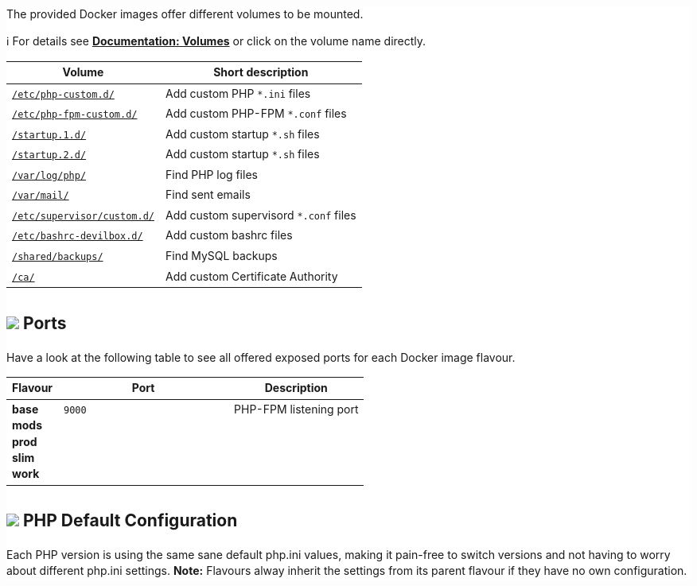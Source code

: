 The provided Docker images offer different volumes to be mounted.

:information_source: For details see **[Documentation: Volumes](doc/docker-volumes.md)** or click on the volume name directly.

| Volume                                             | Short description                     |
|----------------------------------------------------|---------------------------------------|
| [`/etc/php-custom.d/`][lnk_vol_php_custom]         | Add custom PHP `*.ini` files          |
| [`/etc/php-fpm-custom.d/`][lnk_vol_php_fpm_custom] | Add custom PHP-FPM `*.conf` files     |
| [`/startup.1.d/`][lnk_vol_startup1]                | Add custom startup `*.sh` files       |
| [`/startup.2.d/`][lnk_vol_startup2]                | Add custom startup `*.sh` files       |
| [`/var/log/php/`][lnk_vol_log_php]                 | Find PHP log files                    |
| [`/var/mail/`][lnk_vol_mail]                       | Find sent emails                      |
| [`/etc/supervisor/custom.d/`][lnk_vol_supervisor]  | Add custom supervisord `*.conf` files |
| [`/etc/bashrc-devilbox.d/`][lnk_vol_bashrc]        | Add custom bashrc files               |
| [`/shared/backups/`][lnk_vol_backups]              | Find MySQL backups                    |
| [`/ca/`][lnk_vol_ca]                               | Add custom Certificate Authority      |

[lnk_vol_php_custom]: doc/docker-volumes.md#-etcphp-customd
[lnk_vol_php_fpm_custom]: doc/docker-volumes.md#-etcphp-fpm-customd
[lnk_vol_startup1]: doc/docker-volumes.md#-startup1d
[lnk_vol_startup2]: doc/docker-volumes.md#-startup2d
[lnk_vol_log_php]: doc/docker-volumes.md#-varlogphp
[lnk_vol_mail]: doc/docker-volumes.md#-varmail
[lnk_vol_supervisor]: doc/docker-volumes.md#-etcsupervisorcustomd
[lnk_vol_bashrc]: doc/docker-volumes.md#-etcbashrc-devilboxd
[lnk_vol_backups]: doc/docker-volumes.md#-sharedbackups
[lnk_vol_ca]: doc/docker-volumes.md#-ca



<h2><img id="php-fpm-options" width="20" src="https://github.com/devilbox/artwork/raw/master/submissions_logo/cytopia/01/png/logo_64_trans.png"> Ports</h2>

Have a look at the following table to see all offered exposed ports for each Docker image flavour.

<table>
 <thead>
  <tr>
   <th>Flavour</th>
   <th width="200">Port</th>
   <th>Description</th>
  </tr>
 </thead>
 <tbody>
  <tr>
   <td rowspan="1"><strong>base</strong><br/><strong>mods</strong><br/><strong>prod</strong><br/><strong>slim</strong><br/><strong>work</strong></td>
   <td><code>9000</code></td>
   <td>PHP-FPM listening port</td>
  </tr>
 </tbody>
</table>



<h2><img id="php-default-configuration" width="20" src="https://github.com/devilbox/artwork/raw/master/submissions_logo/cytopia/01/png/logo_64_trans.png"> PHP Default Configuration</h2>

Each PHP version is using the same sane default php.ini values, making it pain-free to switch versions and not having to worry about different php.ini settings.
**Note:** Flavours alway inherit the settings from its parent flavour if they have no own configuration.


[lnk_env_debug]: doc/docker-env-variables.md#-debug_entrypoint
[lnk_env_uid]: doc/docker-env-variables.md#-new_uid
[lnk_env_gid]: doc/docker-env-variables.md#-new_gid
[lnk_env_timezone]: doc/docker-env-variables.md#-timezone
[lnk_env_logs]: doc/docker-env-variables.md#-docker_logs
[lnk_env_enable_mods]: doc/docker-env-variables.md#-enable_modules
[lnk_env_disable_mods]: doc/docker-env-variables.md#-disable_modules
[lnk_env_enable_mail]: doc/docker-env-variables.md#-enable_mail
[lnk_env_forward]: doc/docker-env-variables.md#-forward_ports_to_localhost
[lnk_env_backup_user]: doc/docker-env-variables.md#-mysql_backup_user
[lnk_env_backup_pass]: doc/docker-env-variables.md#-mysql_backup_pass
[lnk_env_backup_host]: doc/docker-env-variables.md#-mysql_backup_host
[devilbox/]: https://github.com/devilbox/docker-php-fpm-community/tree/master/Dockerfiles/devilbox
[cytopia]: https://github.com/cytopia
[devilbox_build]: https://github.com/devilbox/docker-php-fpm-community/workflows/devilbox_build/badge.svg
[devilbox_nightly]: https://github.com/devilbox/docker-php-fpm-community/workflows/devilbox_nightly/badge.svg